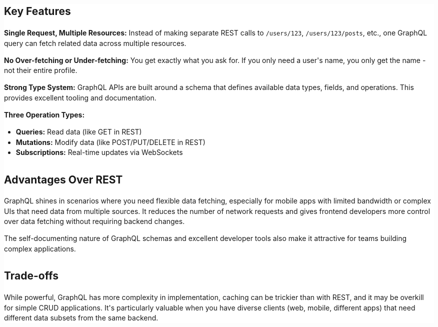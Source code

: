 ## Key Features

**Single Request, Multiple Resources:** Instead of making separate REST calls to `/users/123`, `/users/123/posts`, etc., one GraphQL query can fetch related data across multiple resources.

**No Over-fetching or Under-fetching:** You get exactly what you ask for. If you only need a user's name, you only get the name - not their entire profile.

**Strong Type System:** GraphQL APIs are built around a schema that defines available data types, fields, and operations. This provides excellent tooling and documentation.

**Three Operation Types:**
- **Queries:** Read data (like GET in REST)
- **Mutations:** Modify data (like POST/PUT/DELETE in REST)
- **Subscriptions:** Real-time updates via WebSockets

## Advantages Over REST

GraphQL shines in scenarios where you need flexible data fetching, especially for mobile apps with limited bandwidth or complex UIs that need data from multiple sources. It reduces the number of network requests and gives frontend developers more control over data fetching without requiring backend changes.

The self-documenting nature of GraphQL schemas and excellent developer tools also make it attractive for teams building complex applications.

## Trade-offs

While powerful, GraphQL has more complexity in implementation, caching can be trickier than with REST, and it may be overkill for simple CRUD applications. It's particularly valuable when you have diverse clients (web, mobile, different apps) that need different data subsets from the same backend.

